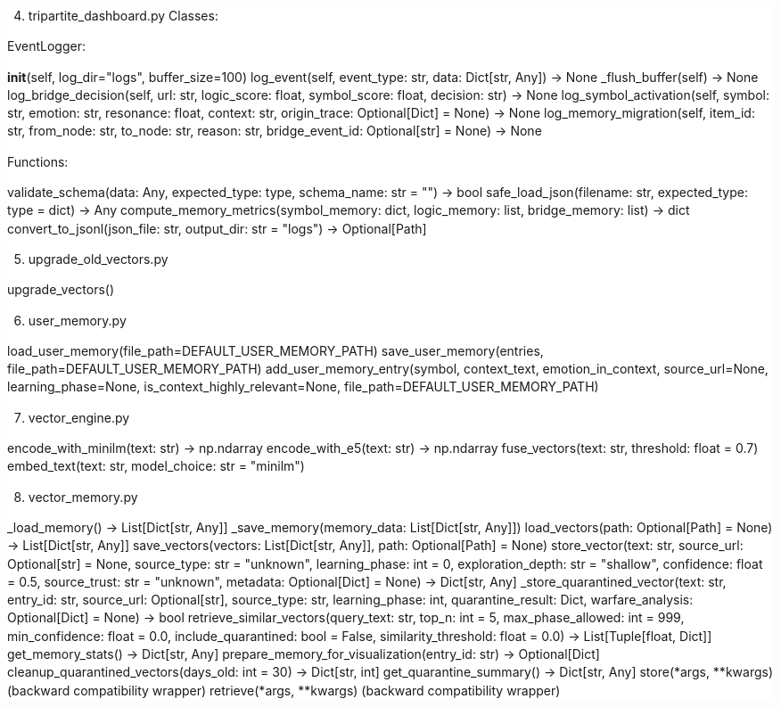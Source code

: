 4. tripartite_dashboard.py
Classes:

EventLogger:

__init__(self, log_dir="logs", buffer_size=100)
log_event(self, event_type: str, data: Dict[str, Any]) -> None
_flush_buffer(self) -> None
log_bridge_decision(self, url: str, logic_score: float, symbol_score: float, decision: str) -> None
log_symbol_activation(self, symbol: str, emotion: str, resonance: float, context: str, origin_trace: Optional[Dict] = None) -> None
log_memory_migration(self, item_id: str, from_node: str, to_node: str, reason: str, bridge_event_id: Optional[str] = None) -> None



Functions:

validate_schema(data: Any, expected_type: type, schema_name: str = "") -> bool
safe_load_json(filename: str, expected_type: type = dict) -> Any
compute_memory_metrics(symbol_memory: dict, logic_memory: list, bridge_memory: list) -> dict
convert_to_jsonl(json_file: str, output_dir: str = "logs") -> Optional[Path]

5. upgrade_old_vectors.py

upgrade_vectors()

6. user_memory.py

load_user_memory(file_path=DEFAULT_USER_MEMORY_PATH)
save_user_memory(entries, file_path=DEFAULT_USER_MEMORY_PATH)
add_user_memory_entry(symbol, context_text, emotion_in_context, source_url=None, learning_phase=None, is_context_highly_relevant=None, file_path=DEFAULT_USER_MEMORY_PATH)

7. vector_engine.py

encode_with_minilm(text: str) -> np.ndarray
encode_with_e5(text: str) -> np.ndarray
fuse_vectors(text: str, threshold: float = 0.7)
embed_text(text: str, model_choice: str = "minilm")

8. vector_memory.py

_load_memory() -> List[Dict[str, Any]]
_save_memory(memory_data: List[Dict[str, Any]])
load_vectors(path: Optional[Path] = None) -> List[Dict[str, Any]]
save_vectors(vectors: List[Dict[str, Any]], path: Optional[Path] = None)
store_vector(text: str, source_url: Optional[str] = None, source_type: str = "unknown", learning_phase: int = 0, exploration_depth: str = "shallow", confidence: float = 0.5, source_trust: str = "unknown", metadata: Optional[Dict] = None) -> Dict[str, Any]
_store_quarantined_vector(text: str, entry_id: str, source_url: Optional[str], source_type: str, learning_phase: int, quarantine_result: Dict, warfare_analysis: Optional[Dict] = None) -> bool
retrieve_similar_vectors(query_text: str, top_n: int = 5, max_phase_allowed: int = 999, min_confidence: float = 0.0, include_quarantined: bool = False, similarity_threshold: float = 0.0) -> List[Tuple[float, Dict]]
get_memory_stats() -> Dict[str, Any]
prepare_memory_for_visualization(entry_id: str) -> Optional[Dict]
cleanup_quarantined_vectors(days_old: int = 30) -> Dict[str, int]
get_quarantine_summary() -> Dict[str, Any]
store(*args, **kwargs) (backward compatibility wrapper)
retrieve(*args, **kwargs) (backward compatibility wrapper)
